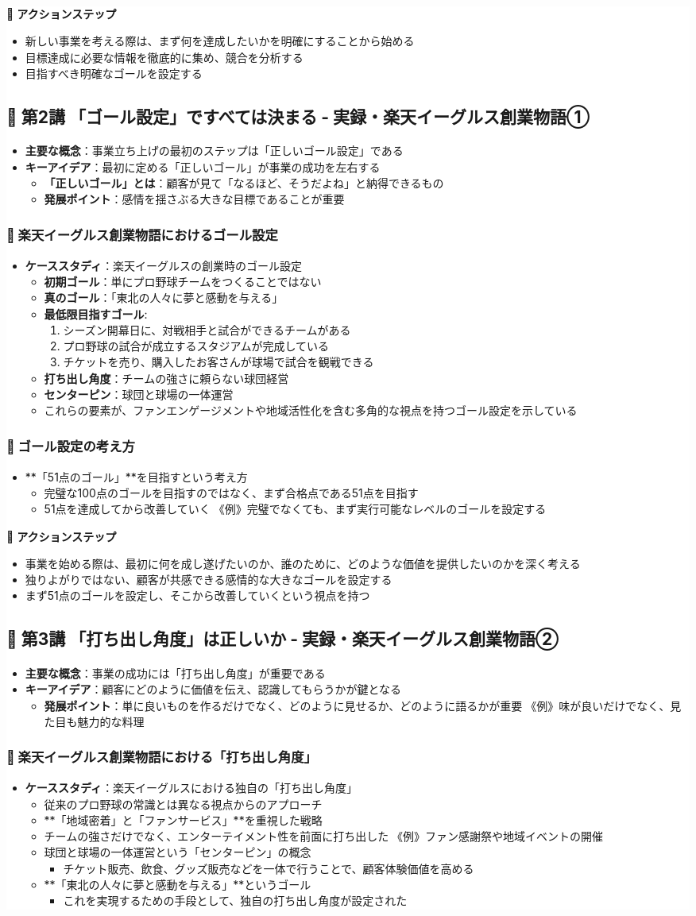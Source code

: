:rocket: **アクションステップ**

- 新しい事業を考える際は、まず何を達成したいかを明確にすることから始める
- 目標達成に必要な情報を徹底的に集め、競合を分析する
- 目指すべき明確なゴールを設定する

## :large_blue_circle: 第2講 「ゴール設定」ですべては決まる - 実録・楽天イーグルス創業物語①

- **主要な概念**：事業立ち上げの最初のステップは「正しいゴール設定」である
- **キーアイデア**：最初に定める「正しいゴール」が事業の成功を左右する
  - **「正しいゴール」とは**：顧客が見て「なるほど、そうだよね」と納得できるもの
  - **発展ポイント**：感情を揺さぶる大きな目標であることが重要

### :large_blue_diamond: 楽天イーグルス創業物語におけるゴール設定

- **ケーススタディ**：楽天イーグルスの創業時のゴール設定
  - **初期ゴール**：単にプロ野球チームをつくることではない
  - **真のゴール**：「東北の人々に夢と感動を与える」
  - **最低限目指すゴール**:
    1. シーズン開幕日に、対戦相手と試合ができるチームがある
    2. プロ野球の試合が成立するスタジアムが完成している
    3. チケットを売り、購入したお客さんが球場で試合を観戦できる
  - **打ち出し角度**：チームの強さに頼らない球団経営
  - **センターピン**：球団と球場の一体運営
  - これらの要素が、ファンエンゲージメントや地域活性化を含む多角的な視点を持つゴール設定を示している

### :large_blue_diamond: ゴール設定の考え方

- **「51点のゴール」**を目指すという考え方
  - 完璧な100点のゴールを目指すのではなく、まず合格点である51点を目指す
  - 51点を達成してから改善していく
    《例》完璧でなくても、まず実行可能なレベルのゴールを設定する

:rocket: **アクションステップ**

- 事業を始める際は、最初に何を成し遂げたいのか、誰のために、どのような価値を提供したいのかを深く考える
- 独りよがりではない、顧客が共感できる感情的な大きなゴールを設定する
- まず51点のゴールを設定し、そこから改善していくという視点を持つ

## :large_blue_circle: 第3講 「打ち出し角度」は正しいか - 実録・楽天イーグルス創業物語②

- **主要な概念**：事業の成功には「打ち出し角度」が重要である
- **キーアイデア**：顧客にどのように価値を伝え、認識してもらうかが鍵となる
  - **発展ポイント**：単に良いものを作るだけでなく、どのように見せるか、どのように語るかが重要
    《例》味が良いだけでなく、見た目も魅力的な料理

### :large_blue_diamond: 楽天イーグルス創業物語における「打ち出し角度」

- **ケーススタディ**：楽天イーグルスにおける独自の「打ち出し角度」
  - 従来のプロ野球の常識とは異なる視点からのアプローチ
  - **「地域密着」と「ファンサービス」**を重視した戦略
  - チームの強さだけでなく、エンターテイメント性を前面に打ち出した
    《例》ファン感謝祭や地域イベントの開催
  - 球団と球場の一体運営という「センターピン」の概念
    - チケット販売、飲食、グッズ販売などを一体で行うことで、顧客体験価値を高める
  - **「東北の人々に夢と感動を与える」**というゴール
    - これを実現するための手段として、独自の打ち出し角度が設定された
